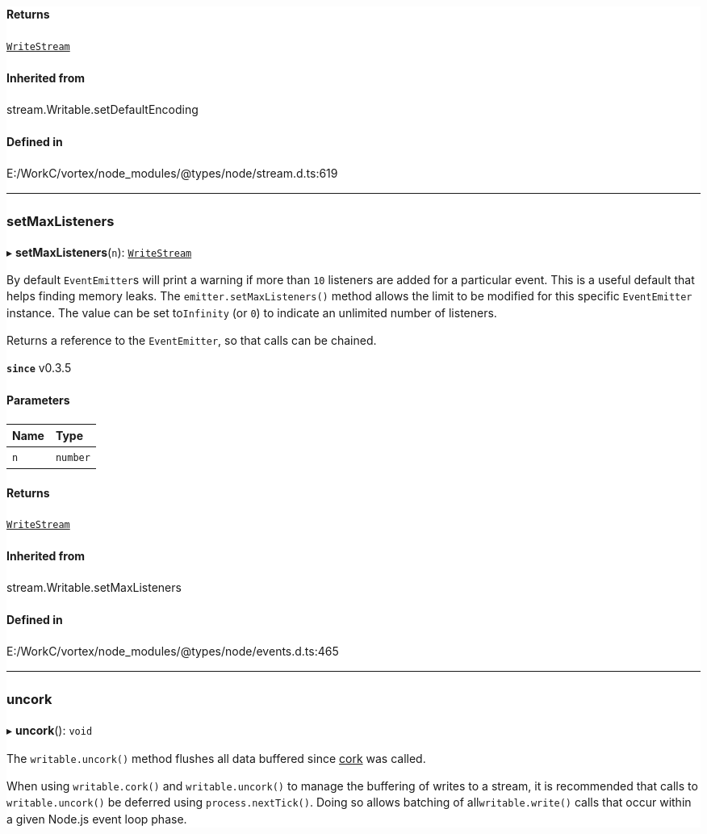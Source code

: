 #### Returns

[`WriteStream`](fs.WriteStream.md)

#### Inherited from

stream.Writable.setDefaultEncoding

#### Defined in

E:/WorkC/vortex/node_modules/@types/node/stream.d.ts:619

___

### setMaxListeners

▸ **setMaxListeners**(`n`): [`WriteStream`](fs.WriteStream.md)

By default `EventEmitter`s will print a warning if more than `10` listeners are
added for a particular event. This is a useful default that helps finding
memory leaks. The `emitter.setMaxListeners()` method allows the limit to be
modified for this specific `EventEmitter` instance. The value can be set to`Infinity` (or `0`) to indicate an unlimited number of listeners.

Returns a reference to the `EventEmitter`, so that calls can be chained.

**`since`** v0.3.5

#### Parameters

| Name | Type |
| :------ | :------ |
| `n` | `number` |

#### Returns

[`WriteStream`](fs.WriteStream.md)

#### Inherited from

stream.Writable.setMaxListeners

#### Defined in

E:/WorkC/vortex/node_modules/@types/node/events.d.ts:465

___

### uncork

▸ **uncork**(): `void`

The `writable.uncork()` method flushes all data buffered since [cork](fs.WriteStream.md#cork) was called.

When using `writable.cork()` and `writable.uncork()` to manage the buffering
of writes to a stream, it is recommended that calls to `writable.uncork()` be
deferred using `process.nextTick()`. Doing so allows batching of all`writable.write()` calls that occur within a given Node.js event loop phase.
